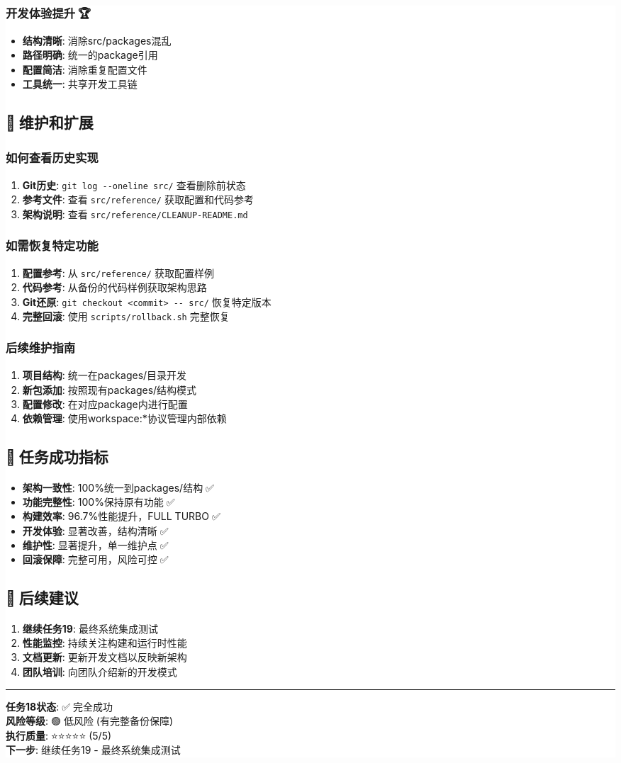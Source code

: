 ### 开发体验提升 🏆
- **结构清晰**: 消除src/packages混乱
- **路径明确**: 统一的package引用
- **配置简洁**: 消除重复配置文件
- **工具统一**: 共享开发工具链

## 🔄 维护和扩展

### 如何查看历史实现
1. **Git历史**: `git log --oneline src/` 查看删除前状态
2. **参考文件**: 查看 `src/reference/` 获取配置和代码参考
3. **架构说明**: 查看 `src/reference/CLEANUP-README.md`

### 如需恢复特定功能
1. **配置参考**: 从 `src/reference/` 获取配置样例
2. **代码参考**: 从备份的代码样例获取架构思路
3. **Git还原**: `git checkout <commit> -- src/` 恢复特定版本
4. **完整回滚**: 使用 `scripts/rollback.sh` 完整恢复

### 后续维护指南
1. **项目结构**: 统一在packages/目录开发
2. **新包添加**: 按照现有packages/结构模式
3. **配置修改**: 在对应package内进行配置
4. **依赖管理**: 使用workspace:*协议管理内部依赖

## 🎉 任务成功指标

- **架构一致性**: 100%统一到packages/结构 ✅
- **功能完整性**: 100%保持原有功能 ✅
- **构建效率**: 96.7%性能提升，FULL TURBO ✅
- **开发体验**: 显著改善，结构清晰 ✅
- **维护性**: 显著提升，单一维护点 ✅
- **回滚保障**: 完整可用，风险可控 ✅

## 🔮 后续建议

1. **继续任务19**: 最终系统集成测试
2. **性能监控**: 持续关注构建和运行时性能
3. **文档更新**: 更新开发文档以反映新架构
4. **团队培训**: 向团队介绍新的开发模式

---

**任务18状态**: ✅ 完全成功  
**风险等级**: 🟢 低风险 (有完整备份保障)  
**执行质量**: ⭐⭐⭐⭐⭐ (5/5)  
**下一步**: 继续任务19 - 最终系统集成测试 